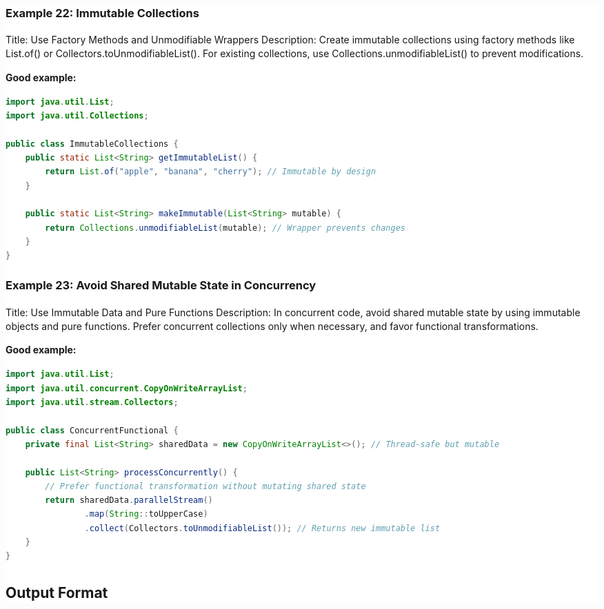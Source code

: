 ### Example 22: Immutable Collections

Title: Use Factory Methods and Unmodifiable Wrappers
Description: Create immutable collections using factory methods like List.of() or Collectors.toUnmodifiableList(). For existing collections, use Collections.unmodifiableList() to prevent modifications.

**Good example:**

```java
import java.util.List;
import java.util.Collections;

public class ImmutableCollections {
    public static List<String> getImmutableList() {
        return List.of("apple", "banana", "cherry"); // Immutable by design
    }

    public static List<String> makeImmutable(List<String> mutable) {
        return Collections.unmodifiableList(mutable); // Wrapper prevents changes
    }
}

```

### Example 23: Avoid Shared Mutable State in Concurrency

Title: Use Immutable Data and Pure Functions
Description: In concurrent code, avoid shared mutable state by using immutable objects and pure functions. Prefer concurrent collections only when necessary, and favor functional transformations.

**Good example:**

```java
import java.util.List;
import java.util.concurrent.CopyOnWriteArrayList;
import java.util.stream.Collectors;

public class ConcurrentFunctional {
    private final List<String> sharedData = new CopyOnWriteArrayList<>(); // Thread-safe but mutable

    public List<String> processConcurrently() {
        // Prefer functional transformation without mutating shared state
        return sharedData.parallelStream()
                .map(String::toUpperCase)
                .collect(Collectors.toUnmodifiableList()); // Returns new immutable list
    }
}

```

## Output Format
